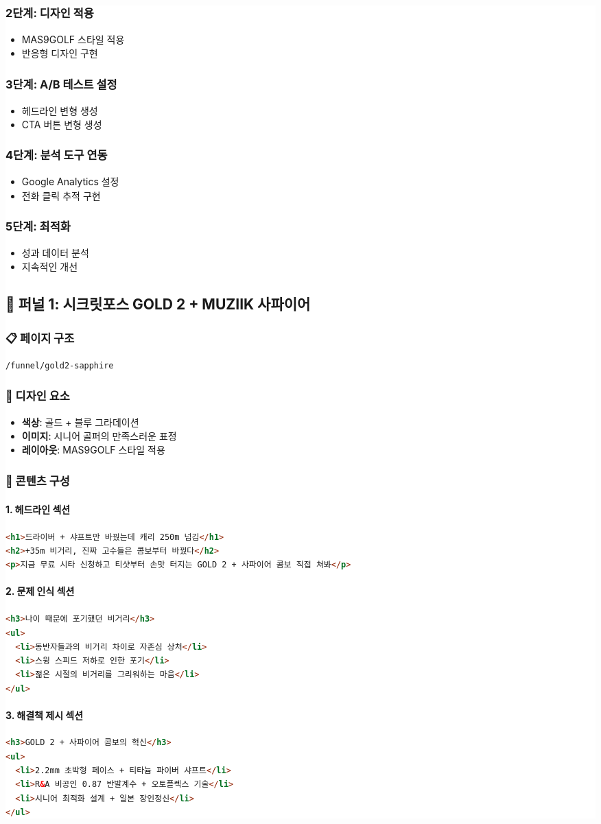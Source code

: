 ### 2단계: 디자인 적용
- MAS9GOLF 스타일 적용
- 반응형 디자인 구현

### 3단계: A/B 테스트 설정
- 헤드라인 변형 생성
- CTA 버튼 변형 생성

### 4단계: 분석 도구 연동
- Google Analytics 설정
- 전화 클릭 추적 구현

### 5단계: 최적화
- 성과 데이터 분석
- 지속적인 개선

## 🎯 퍼널 1: 시크릿포스 GOLD 2 + MUZIIK 사파이어

### 📋 페이지 구조
```
/funnel/gold2-sapphire
```

### 🎨 디자인 요소
- **색상**: 골드 + 블루 그라데이션
- **이미지**: 시니어 골퍼의 만족스러운 표정
- **레이아웃**: MAS9GOLF 스타일 적용

### 📝 콘텐츠 구성

#### 1. 헤드라인 섹션
```html
<h1>드라이버 + 샤프트만 바꿨는데 캐리 250m 넘김</h1>
<h2>+35m 비거리, 진짜 고수들은 콤보부터 바꿨다</h2>
<p>지금 무료 시타 신청하고 티샷부터 손맛 터지는 GOLD 2 + 사파이어 콤보 직접 쳐봐</p>
```

#### 2. 문제 인식 섹션
```html
<h3>나이 때문에 포기했던 비거리</h3>
<ul>
  <li>동반자들과의 비거리 차이로 자존심 상처</li>
  <li>스윙 스피드 저하로 인한 포기</li>
  <li>젊은 시절의 비거리를 그리워하는 마음</li>
</ul>
```

#### 3. 해결책 제시 섹션
```html
<h3>GOLD 2 + 사파이어 콤보의 혁신</h3>
<ul>
  <li>2.2mm 초박형 페이스 + 티타늄 파이버 샤프트</li>
  <li>R&A 비공인 0.87 반발계수 + 오토플렉스 기술</li>
  <li>시니어 최적화 설계 + 일본 장인정신</li>
</ul>
```
